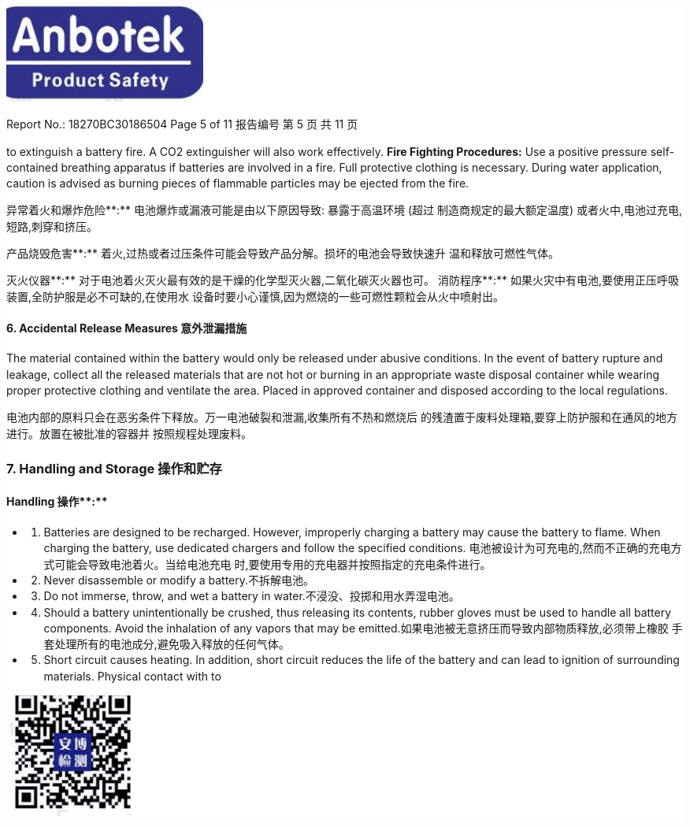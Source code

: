 ![](_page_4_Picture_0.jpeg)

Report No.: 18270BC30186504 Page 5 of 11 报告编号 第 5 页 共 11 页

to extinguish a battery fire. A CO2 extinguisher will also work effectively. **Fire Fighting Procedures:** Use a positive pressure self-contained breathing apparatus if batteries are involved in a fire. Full protective clothing is necessary. During water application, caution is advised as burning pieces of flammable particles may be ejected from the fire.

异常着火和爆炸危险**:** 电池爆炸或漏液可能是由以下原因导致: 暴露于高温环境 (超过 制造商规定的最大额定温度) 或者火中,电池过充电,短路,刺穿和挤压。

产品烧毁危害**:** 着火,过热或者过压条件可能会导致产品分解。损坏的电池会导致快速升 温和释放可燃性气体。

灭火仪器**:** 对于电池着火灭火最有效的是干燥的化学型灭火器,二氧化碳灭火器也可。 消防程序**:** 如果火灾中有电池,要使用正压呼吸装置,全防护服是必不可缺的,在使用水 设备时要小心谨慎,因为燃烧的一些可燃性颗粒会从火中喷射出。

#### **6. Accidental Release Measures** 意外泄漏措施

The material contained within the battery would only be released under abusive conditions. In the event of battery rupture and leakage, collect all the released materials that are not hot or burning in an appropriate waste disposal container while wearing proper protective clothing and ventilate the area. Placed in approved container and disposed according to the local regulations.

电池内部的原料只会在恶劣条件下释放。万一电池破裂和泄漏,收集所有不热和燃烧后 的残渣置于废料处理箱,要穿上防护服和在通风的地方进行。放置在被批准的容器并 按照规程处理废料。

### **7. Handling and Storage** 操作和贮存

#### **Handling** 操作**:**

- 1. Batteries are designed to be recharged. However, improperly charging a battery may cause the battery to flame. When charging the battery, use dedicated chargers and follow the specified conditions.
电池被设计为可充电的,然而不正确的充电方式可能会导致电池着火。当给电池充电 时,要使用专用的充电器并按照指定的充电条件进行。

- 2. Never disassemble or modify a battery.不拆解电池。
- 3. Do not immerse, throw, and wet a battery in water.不浸没、投掷和用水弄湿电池。
- 4. Should a battery unintentionally be crushed, thus releasing its contents, rubber gloves must be used to handle all battery components. Avoid the inhalation of any vapors that may be emitted.如果电池被无意挤压而导致内部物质释放,必须带上橡胶 手套处理所有的电池成分,避免吸入释放的任何气体。
- 5. Short circuit causes heating. In addition, short circuit reduces the life of the battery and can lead to ignition of surrounding materials. Physical contact with to

![](_page_4_Picture_21.jpeg)
